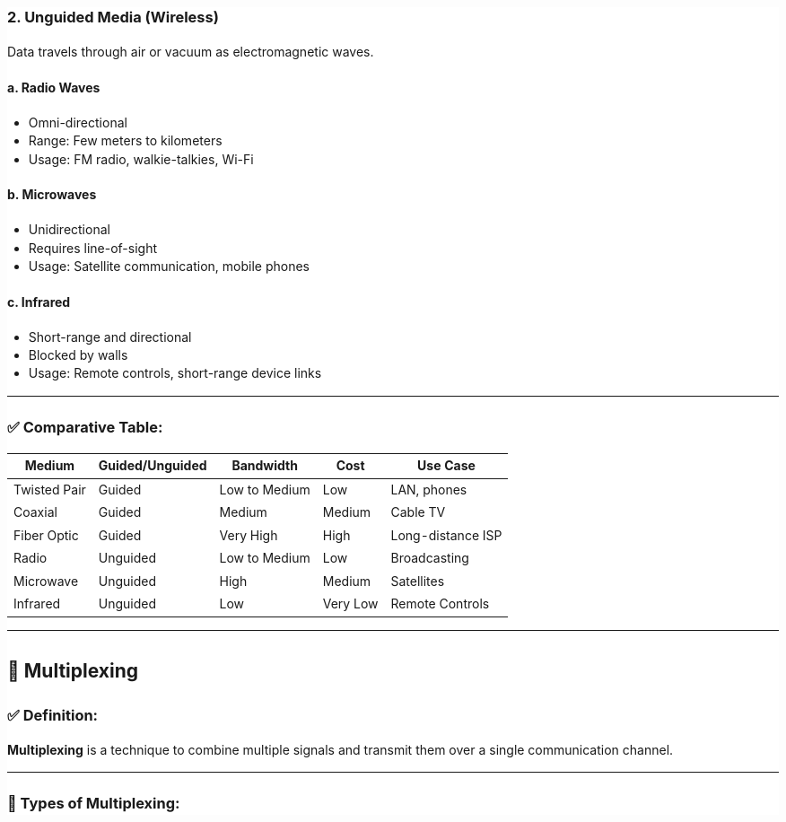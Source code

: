 
### 2. **Unguided Media (Wireless)**

Data travels through air or vacuum as electromagnetic waves.

#### a. Radio Waves

- Omni-directional
- Range: Few meters to kilometers
- Usage: FM radio, walkie-talkies, Wi-Fi

#### b. Microwaves

- Unidirectional
- Requires line-of-sight
- Usage: Satellite communication, mobile phones

#### c. Infrared

- Short-range and directional
- Blocked by walls
- Usage: Remote controls, short-range device links

---

### ✅ Comparative Table:

| Medium       | Guided/Unguided | Bandwidth     | Cost     | Use Case          |
| ------------ | --------------- | ------------- | -------- | ----------------- |
| Twisted Pair | Guided          | Low to Medium | Low      | LAN, phones       |
| Coaxial      | Guided          | Medium        | Medium   | Cable TV          |
| Fiber Optic  | Guided          | Very High     | High     | Long-distance ISP |
| Radio        | Unguided        | Low to Medium | Low      | Broadcasting      |
| Microwave    | Unguided        | High          | Medium   | Satellites        |
| Infrared     | Unguided        | Low           | Very Low | Remote Controls   |

---

## 🔹 Multiplexing

### ✅ Definition:

**Multiplexing** is a technique to combine multiple signals and transmit them over a single communication channel.

---

### 🧩 Types of Multiplexing:
